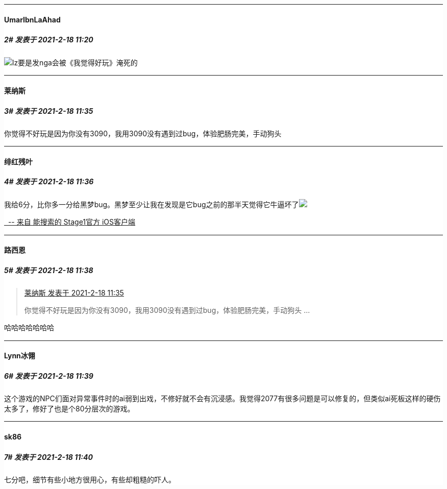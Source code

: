 -----

####  UmarIbnLaAhad  
##### 2#       发表于 2021-2-18 11:20


<img src="https://static.saraba1st.com/image/smiley/face2017/245.png" referrerpolicy="no-referrer">lz要是发nga会被《我觉得好玩》淹死的


-----

####  莱纳斯  
##### 3#       发表于 2021-2-18 11:35


你觉得不好玩是因为你没有3090，我用3090没有遇到过bug，体验肥肠完美，手动狗头


-----

####  绯红残叶  
##### 4#       发表于 2021-2-18 11:36


我给6分，比你多一分给黑梦bug。黑梦至少让我在发现是它bug之前的那半天觉得它牛逼坏了<img src="https://static.saraba1st.com/image/smiley/face2017/125.png" referrerpolicy="no-referrer">

[  -- 来自 能搜索的 Stage1官方 iOS客户端](https://itunes.apple.com/fi/app/saraba1st/id1221237470?mt=8)


-----

####  路西恩  
##### 5#       发表于 2021-2-18 11:38


<blockquote><a href="httphttps://bbs.saraba1st.com/2b/forum.php?mod=redirect&amp;goto=findpost&amp;pid=50363859&amp;ptid=1988335" target="_blank">莱纳斯 发表于 2021-2-18 11:35</a>

你觉得不好玩是因为你没有3090，我用3090没有遇到过bug，体验肥肠完美，手动狗头 ...</blockquote>
哈哈哈哈哈哈哈


-----

####  Lynn冰翎  
##### 6#       发表于 2021-2-18 11:39


这个游戏的NPC们面对异常事件时的ai弱到出戏，不修好就不会有沉浸感。我觉得2077有很多问题是可以修复的，但类似ai死板这样的硬伤太多了，修好了也是个80分层次的游戏。


-----

####  sk86  
##### 7#       发表于 2021-2-18 11:40


七分吧，细节有些小地方很用心，有些却粗糙的吓人。
